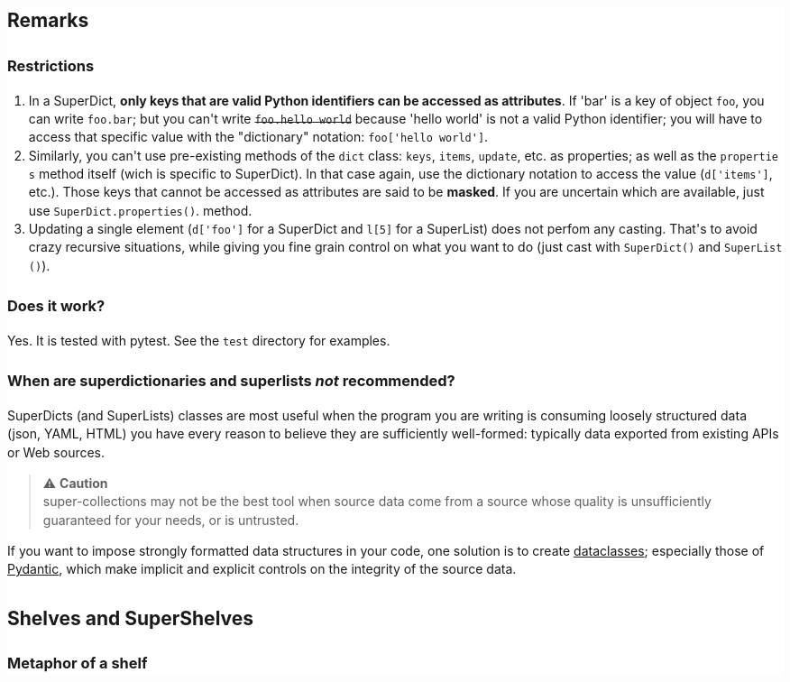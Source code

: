## Remarks

### Restrictions

1. In a SuperDict, **only keys that are valid Python identifiers
   can be accessed as attributes**. If 'bar' is a key of object `foo`,
   you can write `foo.bar`; but you can't
   write ~~`foo.hello world`~~ because 'hello world' is not a 
   valid Python identifier; 
   you will have to access that specific value with the "dictionary" notation: 
   `foo['hello world']`.
2. Similarly, you can't use pre-existing methods of the
   `dict` class: `keys`, `items`, `update`, etc. as properties; as well as the
   `properties` method itself (wich is specific to SuperDict).
   In that case again, use the dictionary notation to access
   the value (`d['items']`, etc.). Those keys that
   cannot be accessed as attributes are said to be **masked**.
   If you are uncertain which are available, just use `SuperDict.properties()`.
   method.
3. Updating a single element (`d['foo']` for a SuperDict and `l[5]`
    for a SuperList) does not perfom any casting. That's to avoid crazy
    recursive situations, while giving
    you fine grain control on what you want to do 
    (just cast with `SuperDict()` and `SuperList()`).


### Does it work?

Yes. It is tested with pytest. See the `test` directory for examples.

### When are superdictionaries and superlists _not_ recommended?

SuperDicts (and SuperLists) classes are most useful when the program you are
writing is consuming loosely structured data (json, YAML, HTML)
you have every reason to believe they
are sufficiently well-formed: typically data exported from existing APIs
or Web sources.

> ⚠️ **Caution** <br> super-collections may not be the best 
> tool when source data come from a source whose quality
> is unsufficiently guaranteed for your needs, or is untrusted.

If you want to impose strongly formatted data structures in your code, one solution is 
to create [dataclasses](https://docs.python.org/3/library/dataclasses.html); especially those of [Pydantic](https://docs.pydantic.dev/latest/concepts/dataclasses/), which make implicit and explicit
controls on the integrity of the source data.

## Shelves and SuperShelves

### Metaphor of a shelf
